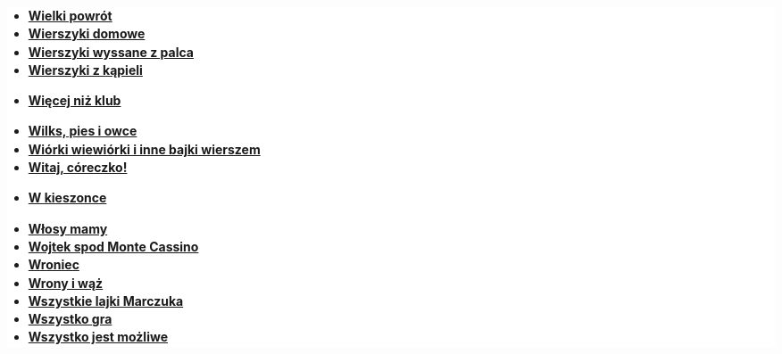   * <div style="text-align: justify;">
      <a href="http://www.ibby.pl/?page_id=841"><strong>Wielki powrót</strong></a>
    </div>

  * <div style="text-align: justify;">
      <a href="http://www.ibby.pl/?page_id=1020"><strong>Wierszyki domowe</strong></a>
    </div>

  * <div style="text-align: justify;">
      <a href="http://www.ibby.pl/?page_id=434"><strong>Wierszyki wyssane z palca</strong></a>
    </div>

  * <div style="text-align: justify;">
      <a href="http://www.ibby.pl/?page_id=2279"><strong>Wierszyki z kąpieli</strong></a>
    </div>

  * <a href="http://www.ibby.pl/?page_id=3807" target="_blank"><strong>Więcej niż klub</strong></a>
  * <div style="text-align: justify;">
      <a href="http://www.ibby.pl/?page_id=1450"><strong>Wilks, pies i owce</strong></a>
    </div>

  * <div style="text-align: justify;">
      <a href="http://www.ibby.pl/?page_id=436"><strong>Wiórki wiewiórki i inne bajki wierszem</strong></a>
    </div>

  * <div style="text-align: justify;">
      <a href="http://www.ibby.pl/?page_id=1085"><strong>Witaj, córeczko!</strong></a>
    </div>

  * **<a href="http://www.ibby.pl/?page_id=2741" target="_blank">W kieszonce</a>**
  * <div style="text-align: justify;">
      <a href="http://www.ibby.pl/?page_id=1671"><strong>Włosy mamy</strong></a>
    </div>

  * <div style="text-align: justify;">
      <a href="http://www.ibby.pl/?page_id=880"><strong>Wojtek spod Monte Cassino</strong></a>
    </div>

  * <div style="text-align: justify;">
      <a href="http://www.ibby.pl/?page_id=868"><strong>Wroniec</strong></a>
    </div>

  * <div style="text-align: justify;">
      <a href="http://www.ibby.pl/?page_id=867"><strong>Wrony i wąż</strong></a>
    </div>

  * <div style="text-align: justify;">
      <a href="http://www.ibby.pl/?page_id=995"><strong>Wszystkie lajki Marczuka</strong></a>
    </div>

  * <div style="text-align: justify;">
      <a href="http://www.ibby.pl/?page_id=906"><strong>Wszystko gra</strong></a>
    </div>

  * <div style="text-align: justify;">
      <a href="http://www.ibby.pl/?page_id=438"><strong>Wszystko jest możliwe</strong></a>
    </div>
